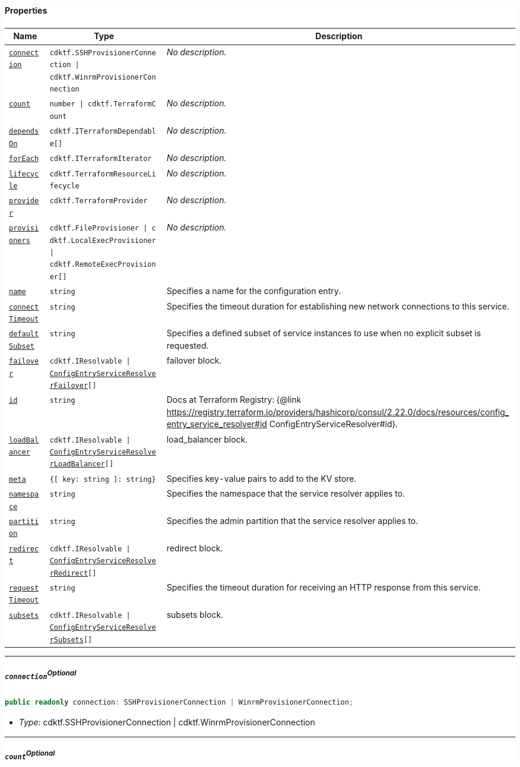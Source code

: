 #### Properties <a name="Properties" id="Properties"></a>

| **Name** | **Type** | **Description** |
| --- | --- | --- |
| <code><a href="#@cdktf/provider-consul.configEntryServiceResolver.ConfigEntryServiceResolverConfig.property.connection">connection</a></code> | <code>cdktf.SSHProvisionerConnection \| cdktf.WinrmProvisionerConnection</code> | *No description.* |
| <code><a href="#@cdktf/provider-consul.configEntryServiceResolver.ConfigEntryServiceResolverConfig.property.count">count</a></code> | <code>number \| cdktf.TerraformCount</code> | *No description.* |
| <code><a href="#@cdktf/provider-consul.configEntryServiceResolver.ConfigEntryServiceResolverConfig.property.dependsOn">dependsOn</a></code> | <code>cdktf.ITerraformDependable[]</code> | *No description.* |
| <code><a href="#@cdktf/provider-consul.configEntryServiceResolver.ConfigEntryServiceResolverConfig.property.forEach">forEach</a></code> | <code>cdktf.ITerraformIterator</code> | *No description.* |
| <code><a href="#@cdktf/provider-consul.configEntryServiceResolver.ConfigEntryServiceResolverConfig.property.lifecycle">lifecycle</a></code> | <code>cdktf.TerraformResourceLifecycle</code> | *No description.* |
| <code><a href="#@cdktf/provider-consul.configEntryServiceResolver.ConfigEntryServiceResolverConfig.property.provider">provider</a></code> | <code>cdktf.TerraformProvider</code> | *No description.* |
| <code><a href="#@cdktf/provider-consul.configEntryServiceResolver.ConfigEntryServiceResolverConfig.property.provisioners">provisioners</a></code> | <code>cdktf.FileProvisioner \| cdktf.LocalExecProvisioner \| cdktf.RemoteExecProvisioner[]</code> | *No description.* |
| <code><a href="#@cdktf/provider-consul.configEntryServiceResolver.ConfigEntryServiceResolverConfig.property.name">name</a></code> | <code>string</code> | Specifies a name for the configuration entry. |
| <code><a href="#@cdktf/provider-consul.configEntryServiceResolver.ConfigEntryServiceResolverConfig.property.connectTimeout">connectTimeout</a></code> | <code>string</code> | Specifies the timeout duration for establishing new network connections to this service. |
| <code><a href="#@cdktf/provider-consul.configEntryServiceResolver.ConfigEntryServiceResolverConfig.property.defaultSubset">defaultSubset</a></code> | <code>string</code> | Specifies a defined subset of service instances to use when no explicit subset is requested. |
| <code><a href="#@cdktf/provider-consul.configEntryServiceResolver.ConfigEntryServiceResolverConfig.property.failover">failover</a></code> | <code>cdktf.IResolvable \| <a href="#@cdktf/provider-consul.configEntryServiceResolver.ConfigEntryServiceResolverFailover">ConfigEntryServiceResolverFailover</a>[]</code> | failover block. |
| <code><a href="#@cdktf/provider-consul.configEntryServiceResolver.ConfigEntryServiceResolverConfig.property.id">id</a></code> | <code>string</code> | Docs at Terraform Registry: {@link https://registry.terraform.io/providers/hashicorp/consul/2.22.0/docs/resources/config_entry_service_resolver#id ConfigEntryServiceResolver#id}. |
| <code><a href="#@cdktf/provider-consul.configEntryServiceResolver.ConfigEntryServiceResolverConfig.property.loadBalancer">loadBalancer</a></code> | <code>cdktf.IResolvable \| <a href="#@cdktf/provider-consul.configEntryServiceResolver.ConfigEntryServiceResolverLoadBalancer">ConfigEntryServiceResolverLoadBalancer</a>[]</code> | load_balancer block. |
| <code><a href="#@cdktf/provider-consul.configEntryServiceResolver.ConfigEntryServiceResolverConfig.property.meta">meta</a></code> | <code>{[ key: string ]: string}</code> | Specifies key-value pairs to add to the KV store. |
| <code><a href="#@cdktf/provider-consul.configEntryServiceResolver.ConfigEntryServiceResolverConfig.property.namespace">namespace</a></code> | <code>string</code> | Specifies the namespace that the service resolver applies to. |
| <code><a href="#@cdktf/provider-consul.configEntryServiceResolver.ConfigEntryServiceResolverConfig.property.partition">partition</a></code> | <code>string</code> | Specifies the admin partition that the service resolver applies to. |
| <code><a href="#@cdktf/provider-consul.configEntryServiceResolver.ConfigEntryServiceResolverConfig.property.redirect">redirect</a></code> | <code>cdktf.IResolvable \| <a href="#@cdktf/provider-consul.configEntryServiceResolver.ConfigEntryServiceResolverRedirect">ConfigEntryServiceResolverRedirect</a>[]</code> | redirect block. |
| <code><a href="#@cdktf/provider-consul.configEntryServiceResolver.ConfigEntryServiceResolverConfig.property.requestTimeout">requestTimeout</a></code> | <code>string</code> | Specifies the timeout duration for receiving an HTTP response from this service. |
| <code><a href="#@cdktf/provider-consul.configEntryServiceResolver.ConfigEntryServiceResolverConfig.property.subsets">subsets</a></code> | <code>cdktf.IResolvable \| <a href="#@cdktf/provider-consul.configEntryServiceResolver.ConfigEntryServiceResolverSubsets">ConfigEntryServiceResolverSubsets</a>[]</code> | subsets block. |

---

##### `connection`<sup>Optional</sup> <a name="connection" id="@cdktf/provider-consul.configEntryServiceResolver.ConfigEntryServiceResolverConfig.property.connection"></a>

```typescript
public readonly connection: SSHProvisionerConnection | WinrmProvisionerConnection;
```

- *Type:* cdktf.SSHProvisionerConnection | cdktf.WinrmProvisionerConnection

---

##### `count`<sup>Optional</sup> <a name="count" id="@cdktf/provider-consul.configEntryServiceResolver.ConfigEntryServiceResolverConfig.property.count"></a>
